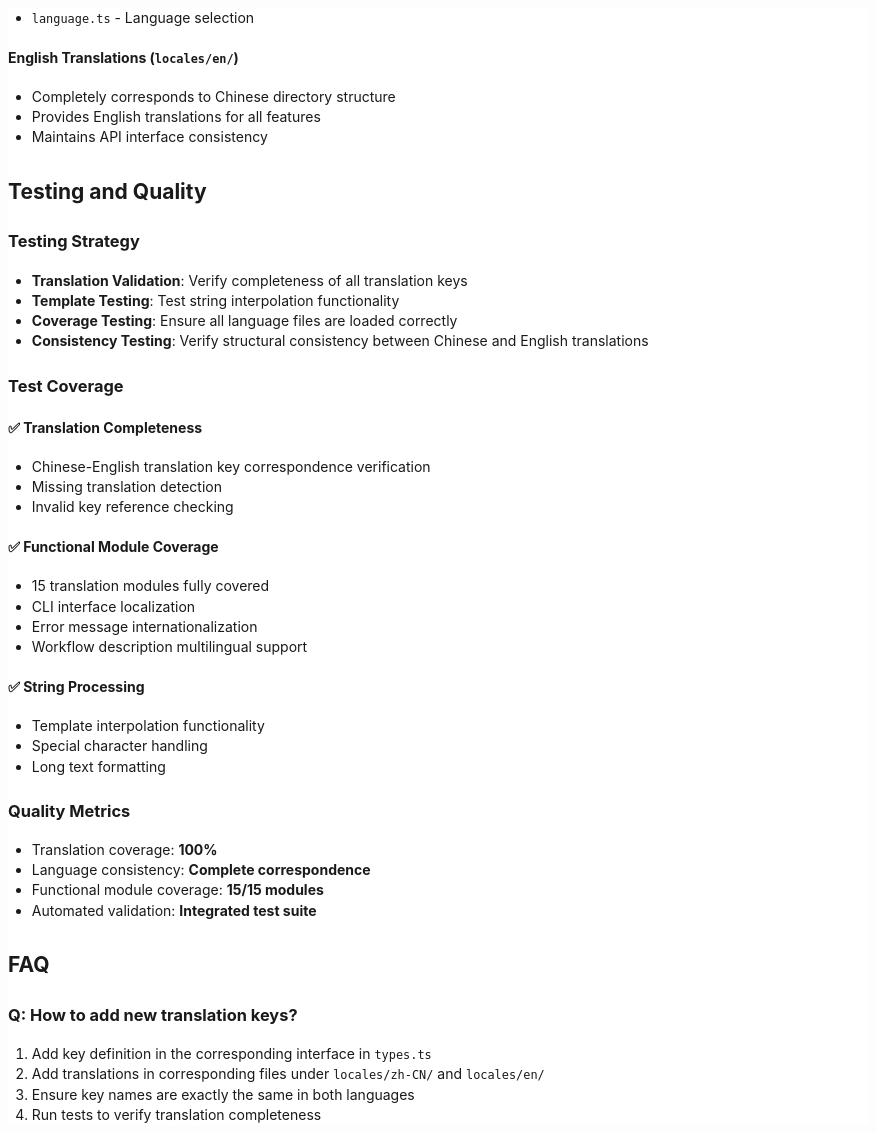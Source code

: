 - `language.ts` - Language selection

#### English Translations (`locales/en/`)

- Completely corresponds to Chinese directory structure
- Provides English translations for all features
- Maintains API interface consistency

## Testing and Quality

### Testing Strategy

- **Translation Validation**: Verify completeness of all translation keys
- **Template Testing**: Test string interpolation functionality
- **Coverage Testing**: Ensure all language files are loaded correctly
- **Consistency Testing**: Verify structural consistency between Chinese and English translations

### Test Coverage

#### ✅ Translation Completeness

- Chinese-English translation key correspondence verification
- Missing translation detection
- Invalid key reference checking

#### ✅ Functional Module Coverage

- 15 translation modules fully covered
- CLI interface localization
- Error message internationalization
- Workflow description multilingual support

#### ✅ String Processing

- Template interpolation functionality
- Special character handling
- Long text formatting

### Quality Metrics

- Translation coverage: **100%**
- Language consistency: **Complete correspondence**
- Functional module coverage: **15/15 modules**
- Automated validation: **Integrated test suite**

## FAQ

### Q: How to add new translation keys?

1. Add key definition in the corresponding interface in `types.ts`
2. Add translations in corresponding files under `locales/zh-CN/` and `locales/en/`
3. Ensure key names are exactly the same in both languages
4. Run tests to verify translation completeness
